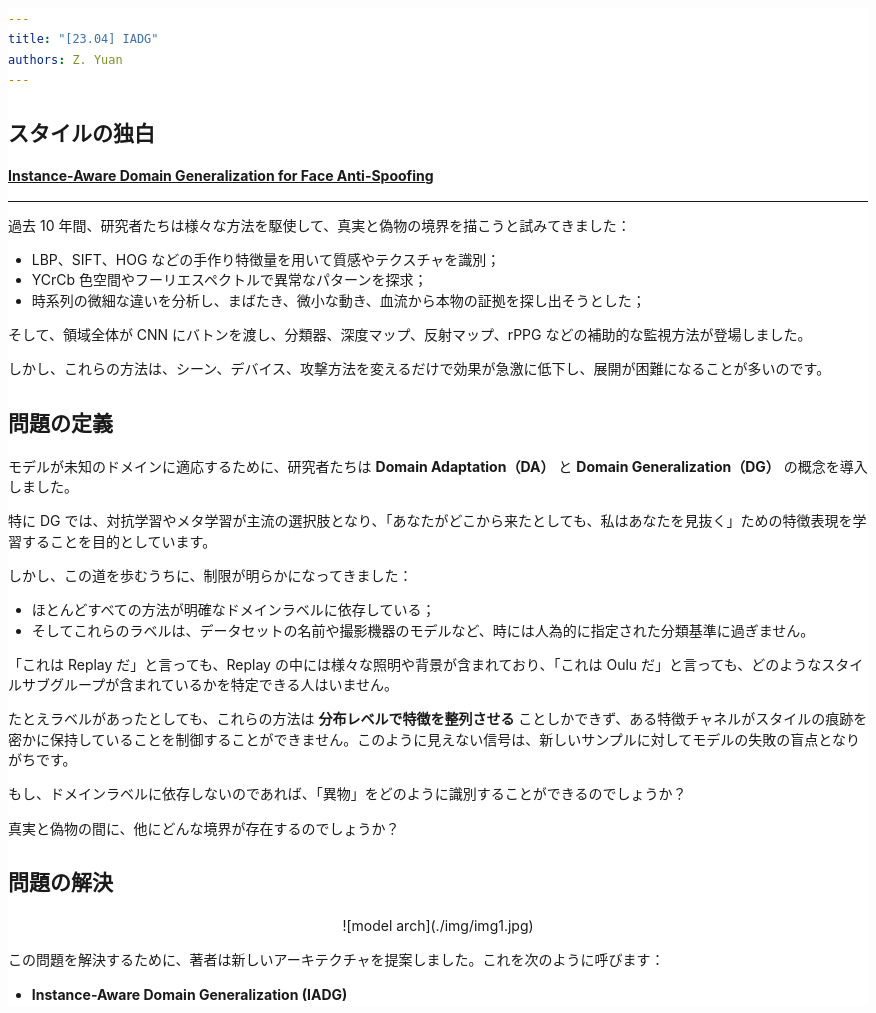 ```yaml
---
title: "[23.04] IADG"
authors: Z. Yuan
---
```


## スタイルの独白

[**Instance-Aware Domain Generalization for Face Anti-Spoofing**](https://arxiv.org/abs/2304.05640)

---

過去 10 年間、研究者たちは様々な方法を駆使して、真実と偽物の境界を描こうと試みてきました：

- LBP、SIFT、HOG などの手作り特徴量を用いて質感やテクスチャを識別；
- YCrCb 色空間やフーリエスペクトルで異常なパターンを探求；
- 時系列の微細な違いを分析し、まばたき、微小な動き、血流から本物の証拠を探し出そうとした；

そして、領域全体が CNN にバトンを渡し、分類器、深度マップ、反射マップ、rPPG などの補助的な監視方法が登場しました。

しかし、これらの方法は、シーン、デバイス、攻撃方法を変えるだけで効果が急激に低下し、展開が困難になることが多いのです。

## 問題の定義

モデルが未知のドメインに適応するために、研究者たちは **Domain Adaptation（DA）** と **Domain Generalization（DG）** の概念を導入しました。

特に DG では、対抗学習やメタ学習が主流の選択肢となり、「あなたがどこから来たとしても、私はあなたを見抜く」ための特徴表現を学習することを目的としています。

しかし、この道を歩むうちに、制限が明らかになってきました：

- ほとんどすべての方法が明確なドメインラベルに依存している；
- そしてこれらのラベルは、データセットの名前や撮影機器のモデルなど、時には人為的に指定された分類基準に過ぎません。

「これは Replay だ」と言っても、Replay の中には様々な照明や背景が含まれており、「これは Oulu だ」と言っても、どのようなスタイルサブグループが含まれているかを特定できる人はいません。

たとえラベルがあったとしても、これらの方法は **分布レベルで特徴を整列させる** ことしかできず、ある特徴チャネルがスタイルの痕跡を密かに保持していることを制御することができません。このように見えない信号は、新しいサンプルに対してモデルの失敗の盲点となりがちです。

もし、ドメインラベルに依存しないのであれば、「異物」をどのように識別することができるのでしょうか？

真実と偽物の間に、他にどんな境界が存在するのでしょうか？

## 問題の解決

<div align="center">
<figure style={{"width": "90%"}}>
![model arch](./img/img1.jpg)
</figure>
</div>

この問題を解決するために、著者は新しいアーキテクチャを提案しました。これを次のように呼びます：

- **Instance-Aware Domain Generalization (IADG)**
